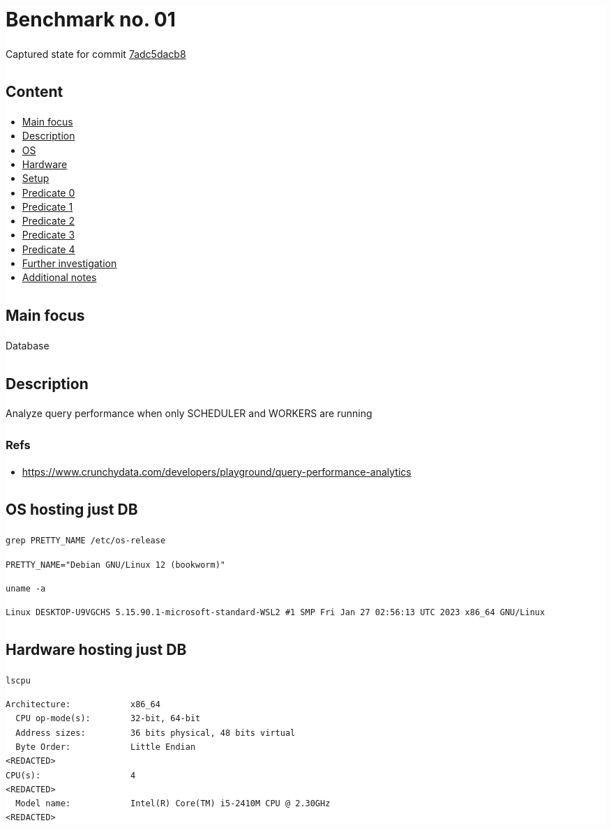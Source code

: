 # Benchmark no. 01

Captured state for commit
[7adc5dacb8](https://github.com/mrl5/scheduler-kata/tree/7adc5dacb81bf42af19d5390f1127b255c397a55)


## Content
* [Main focus](#main-focus)
* [Description](#description)
* [OS](#os)
* [Hardware](#hardware)
* [Setup](#setup)
* [Predicate 0](#predicate-0)
* [Predicate 1](#predicate-1)
* [Predicate 2](#predicate-2)
* [Predicate 3](#predicate-3)
* [Predicate 4](#predicate-4)
* [Further investigation](#further-investigation)
* [Additional notes](#additional-notes)


## Main focus
Database


## Description
Analyze query performance when only SCHEDULER and WORKERS are running


### Refs
* https://www.crunchydata.com/developers/playground/query-performance-analytics


## OS hosting just DB
```console
grep PRETTY_NAME /etc/os-release
```
```
PRETTY_NAME="Debian GNU/Linux 12 (bookworm)"
```
```console
uname -a
```
```
Linux DESKTOP-U9VGCHS 5.15.90.1-microsoft-standard-WSL2 #1 SMP Fri Jan 27 02:56:13 UTC 2023 x86_64 GNU/Linux
```


## Hardware hosting just DB
```console
lscpu
```
```
Architecture:            x86_64
  CPU op-mode(s):        32-bit, 64-bit
  Address sizes:         36 bits physical, 48 bits virtual
  Byte Order:            Little Endian
<REDACTED>
CPU(s):                  4
<REDACTED>
  Model name:            Intel(R) Core(TM) i5-2410M CPU @ 2.30GHz
<REDACTED>
```